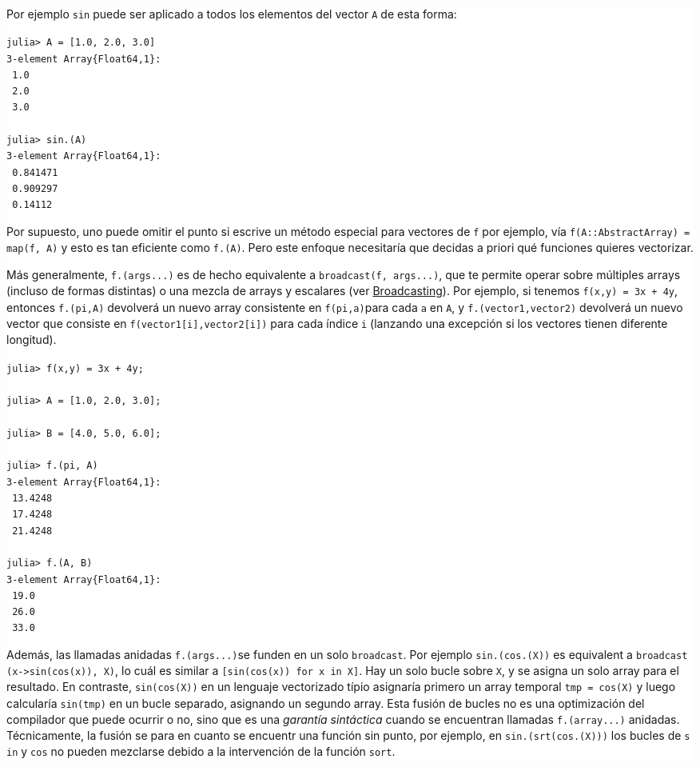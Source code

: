 Por ejemplo `sin` puede ser aplicado a todos los elementos del vector `A` de esta forma:

```jldoctest
julia> A = [1.0, 2.0, 3.0]
3-element Array{Float64,1}:
 1.0
 2.0
 3.0

julia> sin.(A)
3-element Array{Float64,1}:
 0.841471
 0.909297
 0.14112
```

Por supuesto, uno puede omitir el punto si escrive un método especial para vectores de 
`f` por ejemplo, vía `f(A::AbstractArray) = map(f, A)` y esto es tan eficiente como 
`f.(A)`. Pero este enfoque necesitaría que decidas a priori qué funciones quieres 
vectorizar.

Más generalmente, `f.(args...)` es de hecho equivalente a `broadcast(f, args...)`, 
que te permite operar sobre múltiples arrays (incluso de formas distintas) o una mezcla 
de arrays y escalares (ver [Broadcasting](@ref)). Por ejemplo, si tenemos `f(x,y) = 3x + 4y`, 
entonces `f.(pi,A)` devolverá un nuevo array consistente en `f(pi,a)`para cada `a` en `A`, 
y `f.(vector1,vector2)` devolverá un nuevo vector que consiste en `f(vector1[i],vector2[i])` 
para cada índice `i` (lanzando una excepción si los vectores tienen diferente longitud).

```jldoctest
julia> f(x,y) = 3x + 4y;

julia> A = [1.0, 2.0, 3.0];

julia> B = [4.0, 5.0, 6.0];

julia> f.(pi, A)
3-element Array{Float64,1}:
 13.4248
 17.4248
 21.4248

julia> f.(A, B)
3-element Array{Float64,1}:
 19.0
 26.0
 33.0
```

Además, las llamadas anidadas `f.(args...)`se funden en un solo `broadcast`. Por ejemplo 
`sin.(cos.(X))` es equivalent a `broadcast(x->sin(cos(x)), X)`, lo cuál es similar a 
`[sin(cos(x)) for x in X]`. Hay un solo bucle sobre `X`, y se asigna un solo array para el 
resultado. En contraste, `sin(cos(X))` en un lenguaje vectorizado típio asignaría primero 
un array temporal `tmp = cos(X)` y luego calcularía `sin(tmp)` en un bucle separado, asignando 
un segundo array. Esta fusión de bucles no es una optimización del compilador que puede 
ocurrir o no, sino que es una *garantía sintáctica*  cuando se encuentran llamadas `f.(array...)` 
anidadas. Técnicamente, la fusión se para en cuanto se encuentr una función sin punto, por
ejemplo, en `sin.(srt(cos.(X)))` los bucles de `sin` y `cos` no pueden mezclarse debido a la 
intervención de la función `sort`.
